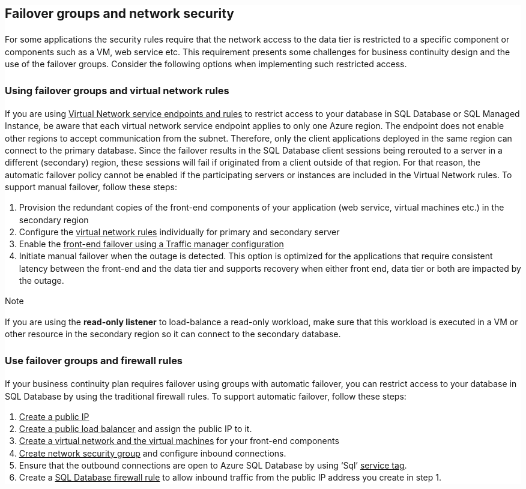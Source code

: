 
## Failover groups and network security

For some applications the security rules require that the network access to the data tier is restricted to a specific component or components such as a VM, web service etc. This requirement presents some challenges for business continuity design and the use of the failover groups. Consider the following options when implementing such restricted access.

### Using failover groups and virtual network rules

If you are using [Virtual Network service endpoints and rules](vnet-service-endpoint-rule-overview.md) to restrict access to your database in SQL Database or SQL Managed Instance, be aware that each virtual network service endpoint applies to only one Azure region. The endpoint does not enable other regions to accept communication from the subnet. Therefore, only the client applications deployed in the same region can connect to the primary database. Since the failover results in the SQL Database client sessions being rerouted to a server in a different (secondary) region, these sessions will fail if originated from a client outside of that region. For that reason, the automatic failover policy cannot be enabled if the participating servers or instances are included in the Virtual Network rules. To support manual failover, follow these steps:

1. Provision the redundant copies of the front-end components of your application (web service, virtual machines etc.) in the secondary region
2. Configure the [virtual network rules](vnet-service-endpoint-rule-overview.md) individually for primary and secondary server
3. Enable the [front-end failover using a Traffic manager configuration](designing-cloud-solutions-for-disaster-recovery.md#scenario-1-using-two-azure-regions-for-business-continuity-with-minimal-downtime)
4. Initiate manual failover when the outage is detected. This option is optimized for the applications that require consistent latency between the front-end and the data tier and supports recovery when either front end, data tier or both are impacted by the outage.

> [!NOTE]
> If you are using the **read-only listener** to load-balance a read-only workload, make sure that this workload is executed in a VM or other resource in the secondary region so it can connect to the secondary database.

### Use failover groups and firewall rules

If your business continuity plan requires failover using groups with automatic failover, you can restrict access to your database in SQL Database by using the traditional firewall rules. To support automatic failover, follow these steps:

1. [Create a public IP](../../virtual-network/virtual-network-public-ip-address.md#create-a-public-ip-address)
2. [Create a public load balancer](../../load-balancer/quickstart-load-balancer-standard-public-portal.md) and assign the public IP to it.
3. [Create a virtual network and the virtual machines](../../load-balancer/quickstart-load-balancer-standard-public-portal.md) for your front-end components
4. [Create network security group](../../virtual-network/security-overview.md) and configure inbound connections.
5. Ensure that the outbound connections are open to Azure SQL Database by using ‘Sql’ [service tag](../../virtual-network/security-overview.md#service-tags).
6. Create a [SQL Database firewall rule](firewall-configure.md) to allow inbound traffic from the public IP address you create in step 1.
